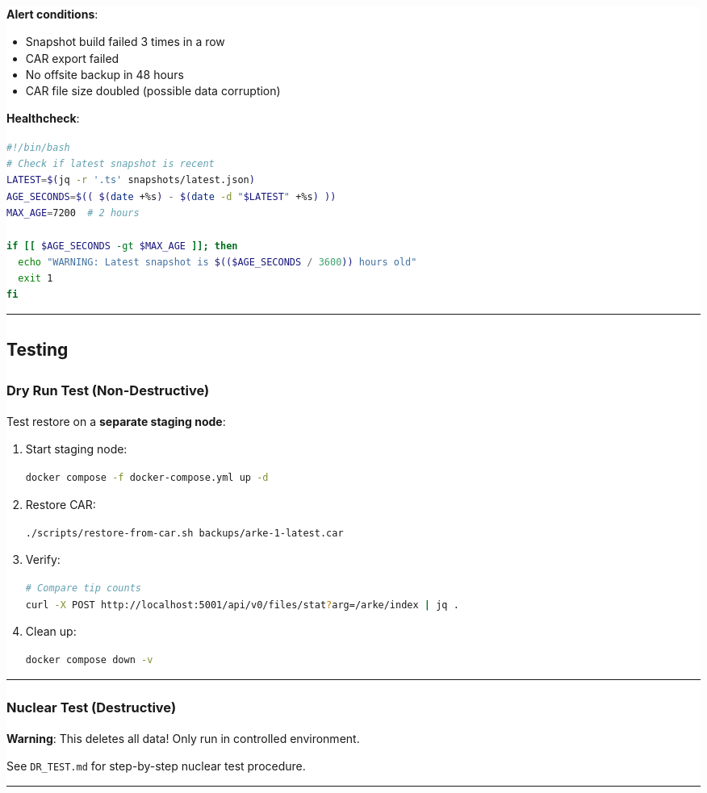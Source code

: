 **Alert conditions**:
- Snapshot build failed 3 times in a row
- CAR export failed
- No offsite backup in 48 hours
- CAR file size doubled (possible data corruption)

**Healthcheck**:
```bash
#!/bin/bash
# Check if latest snapshot is recent
LATEST=$(jq -r '.ts' snapshots/latest.json)
AGE_SECONDS=$(( $(date +%s) - $(date -d "$LATEST" +%s) ))
MAX_AGE=7200  # 2 hours

if [[ $AGE_SECONDS -gt $MAX_AGE ]]; then
  echo "WARNING: Latest snapshot is $(($AGE_SECONDS / 3600)) hours old"
  exit 1
fi
```

---

## Testing

### Dry Run Test (Non-Destructive)

Test restore on a **separate staging node**:

1. Start staging node:
   ```bash
   docker compose -f docker-compose.yml up -d
   ```

2. Restore CAR:
   ```bash
   ./scripts/restore-from-car.sh backups/arke-1-latest.car
   ```

3. Verify:
   ```bash
   # Compare tip counts
   curl -X POST http://localhost:5001/api/v0/files/stat?arg=/arke/index | jq .
   ```

4. Clean up:
   ```bash
   docker compose down -v
   ```

---

### Nuclear Test (Destructive)

**Warning**: This deletes all data! Only run in controlled environment.

See `DR_TEST.md` for step-by-step nuclear test procedure.

---